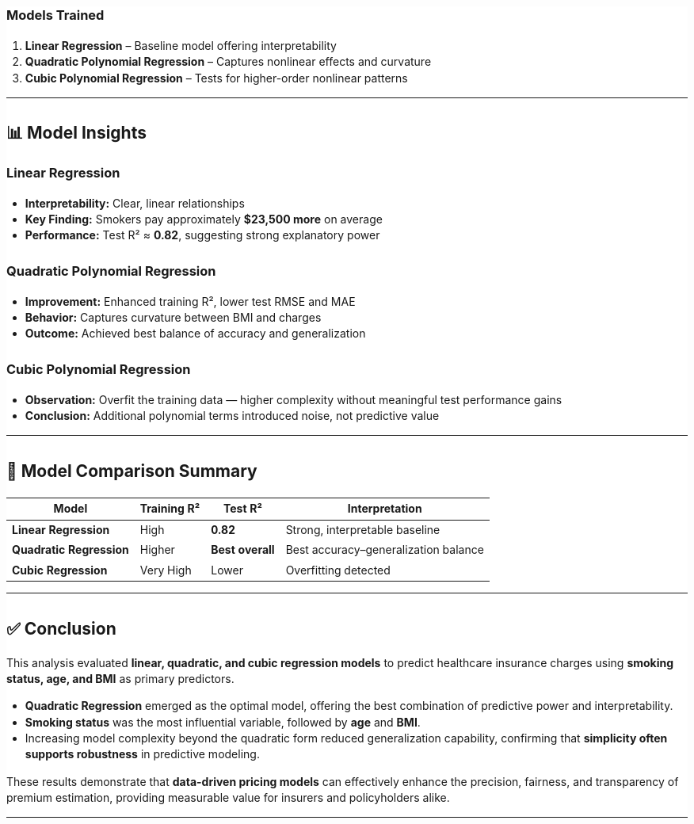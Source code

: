 ### Models Trained  
1. **Linear Regression** – Baseline model offering interpretability  
2. **Quadratic Polynomial Regression** – Captures nonlinear effects and curvature  
3. **Cubic Polynomial Regression** – Tests for higher-order nonlinear patterns  

---

## 📊 Model Insights  

### Linear Regression  
- **Interpretability:** Clear, linear relationships  
- **Key Finding:** Smokers pay approximately **$23,500 more** on average  
- **Performance:** Test R² ≈ **0.82**, suggesting strong explanatory power  

### Quadratic Polynomial Regression  
- **Improvement:** Enhanced training R², lower test RMSE and MAE  
- **Behavior:** Captures curvature between BMI and charges  
- **Outcome:** Achieved best balance of accuracy and generalization  

### Cubic Polynomial Regression  
- **Observation:** Overfit the training data — higher complexity without meaningful test performance gains  
- **Conclusion:** Additional polynomial terms introduced noise, not predictive value  

---

## 🧩 Model Comparison Summary  

| Model | Training R² | Test R² | Interpretation |
|--------|--------------|----------|----------------|
| **Linear Regression** | High | **0.82** | Strong, interpretable baseline |
| **Quadratic Regression** | Higher | **Best overall** | Best accuracy–generalization balance |
| **Cubic Regression** | Very High | Lower | Overfitting detected |

---

## ✅ Conclusion  

This analysis evaluated **linear, quadratic, and cubic regression models** to predict healthcare insurance charges using **smoking status, age, and BMI** as primary predictors.  

- **Quadratic Regression** emerged as the optimal model, offering the best combination of predictive power and interpretability.  
- **Smoking status** was the most influential variable, followed by **age** and **BMI**.  
- Increasing model complexity beyond the quadratic form reduced generalization capability, confirming that **simplicity often supports robustness** in predictive modeling.  

These results demonstrate that **data-driven pricing models** can effectively enhance the precision, fairness, and transparency of premium estimation, providing measurable value for insurers and policyholders alike.  

---
